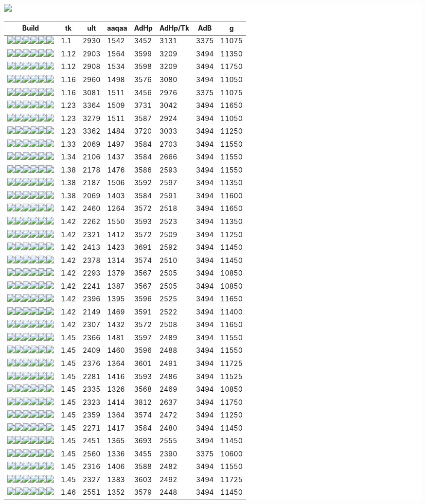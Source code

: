 ![](/StatMods/StatModsArmorIcon.png)





Build | tk | ult | aaqaa | AdHp | AdHp/Tk | AdB | g
-|-|-|-|-|-|-|-
![](/item/6672.png)![](/item/6676.png)![](/item/3033.png)![](/item/1001.png)![](/item/1053.png)![](/item/1037.png)|1.1|2930|1542|3452|3131|3375|11075
![](/item/6676.png)![](/item/3033.png)![](/item/3153.png)![](/item/1001.png)![](/item/1055.png)![](/item/1038.png)|1.12|2903|1564|3599|3209|3494|11350
![](/item/6676.png)![](/item/3031.png)![](/item/3153.png)![](/item/1001.png)![](/item/1055.png)![](/item/1038.png)|1.12|2908|1534|3598|3209|3494|11750
![](/item/6676.png)![](/item/3031.png)![](/item/3095.png)![](/item/1001.png)![](/item/1053.png)![](/item/1055.png)|1.16|2960|1498|3576|3080|3494|11050
![](/item/6676.png)![](/item/3095.png)![](/item/3033.png)![](/item/1001.png)![](/item/1053.png)![](/item/1037.png)|1.16|3081|1511|3456|2976|3375|11075
![](/item/6676.png)![](/item/3031.png)![](/item/3072.png)![](/item/1001.png)![](/item/1055.png)![](/item/1038.png)|1.23|3364|1509|3731|3042|3494|11650
![](/item/6676.png)![](/item/3031.png)![](/item/3033.png)![](/item/1001.png)![](/item/1053.png)![](/item/1055.png)|1.23|3279|1511|3587|2924|3494|11050
![](/item/6676.png)![](/item/3033.png)![](/item/3072.png)![](/item/1001.png)![](/item/1055.png)![](/item/1038.png)|1.23|3362|1484|3720|3033|3494|11250
![](/item/6672.png)![](/item/3091.png)![](/item/3153.png)![](/item/1001.png)![](/item/1055.png)![](/item/1038.png)|1.33|2069|1497|3584|2703|3494|11550
![](/item/3153.png)![](/item/3087.png)![](/item/3091.png)![](/item/1001.png)![](/item/1055.png)![](/item/1038.png)|1.34|2106|1437|3584|2666|3494|11550
![](/item/3095.png)![](/item/3153.png)![](/item/3091.png)![](/item/1001.png)![](/item/1055.png)![](/item/1038.png)|1.38|2178|1476|3586|2593|3494|11550
![](/item/6672.png)![](/item/3087.png)![](/item/3153.png)![](/item/1001.png)![](/item/1055.png)![](/item/1038.png)|1.38|2187|1506|3592|2597|3494|11350
![](/item/3091.png)![](/item/3153.png)![](/item/3094.png)![](/item/1055.png)![](/item/1038.png)![](/item/1036.png)|1.38|2069|1403|3584|2591|3494|11600
![](/item/6676.png)![](/item/3091.png)![](/item/3046.png)![](/item/1053.png)![](/item/1055.png)![](/item/1038.png)|1.42|2460|1264|3572|2518|3494|11650
![](/item/6672.png)![](/item/3095.png)![](/item/3153.png)![](/item/1001.png)![](/item/1055.png)![](/item/1038.png)|1.42|2262|1550|3593|2523|3494|11350
![](/item/6672.png)![](/item/3091.png)![](/item/3031.png)![](/item/1001.png)![](/item/1053.png)![](/item/1055.png)|1.42|2321|1412|3572|2509|3494|11250
![](/item/6672.png)![](/item/3091.png)![](/item/3072.png)![](/item/1001.png)![](/item/1055.png)![](/item/1038.png)|1.42|2413|1423|3691|2592|3494|11450
![](/item/6672.png)![](/item/6676.png)![](/item/3085.png)![](/item/1053.png)![](/item/1055.png)![](/item/1038.png)|1.42|2378|1314|3574|2510|3494|11450
![](/item/6672.png)![](/item/3091.png)![](/item/6676.png)![](/item/1001.png)![](/item/1053.png)![](/item/1055.png)|1.42|2293|1379|3567|2505|3494|10850
![](/item/6672.png)![](/item/3091.png)![](/item/3033.png)![](/item/1001.png)![](/item/1053.png)![](/item/1055.png)|1.42|2241|1387|3567|2505|3494|10850
![](/item/6672.png)![](/item/3091.png)![](/item/3074.png)![](/item/1001.png)![](/item/1055.png)![](/item/1038.png)|1.42|2396|1395|3596|2525|3494|11650
![](/item/6672.png)![](/item/3153.png)![](/item/3094.png)![](/item/1055.png)![](/item/1038.png)![](/item/1036.png)|1.42|2149|1469|3591|2522|3494|11400
![](/item/6672.png)![](/item/3087.png)![](/item/3094.png)![](/item/1053.png)![](/item/1055.png)![](/item/1038.png)|1.42|2307|1432|3572|2508|3494|11650
![](/item/3033.png)![](/item/3153.png)![](/item/3091.png)![](/item/1001.png)![](/item/1055.png)![](/item/1038.png)|1.45|2366|1481|3597|2489|3494|11550
![](/item/6676.png)![](/item/3091.png)![](/item/3153.png)![](/item/1001.png)![](/item/1055.png)![](/item/1038.png)|1.45|2409|1460|3596|2488|3494|11550
![](/item/6676.png)![](/item/3153.png)![](/item/3085.png)![](/item/1055.png)![](/item/1038.png)![](/item/1037.png)|1.45|2376|1364|3601|2491|3494|11725
![](/item/3031.png)![](/item/3153.png)![](/item/3091.png)![](/item/1001.png)![](/item/1055.png)![](/item/1037.png)|1.45|2281|1416|3593|2486|3494|11525
![](/item/6676.png)![](/item/3087.png)![](/item/3091.png)![](/item/1001.png)![](/item/1053.png)![](/item/1055.png)|1.45|2335|1326|3568|2469|3494|10850
![](/item/3091.png)![](/item/3153.png)![](/item/3072.png)![](/item/1001.png)![](/item/1055.png)![](/item/1038.png)|1.45|2323|1414|3812|2637|3494|11750
![](/item/3031.png)![](/item/3087.png)![](/item/3091.png)![](/item/1001.png)![](/item/1053.png)![](/item/1055.png)|1.45|2359|1364|3574|2472|3494|11250
![](/item/3091.png)![](/item/3153.png)![](/item/3004.png)![](/item/1001.png)![](/item/1055.png)![](/item/1038.png)|1.45|2271|1417|3584|2480|3494|11450
![](/item/3072.png)![](/item/3087.png)![](/item/3091.png)![](/item/1001.png)![](/item/1055.png)![](/item/1038.png)|1.45|2451|1365|3693|2555|3494|11450
![](/item/6672.png)![](/item/6676.png)![](/item/3006.png)![](/item/1053.png)![](/item/1038.png)![](/item/1038.png)|1.45|2560|1336|3455|2390|3375|10600
![](/item/6696.png)![](/item/3153.png)![](/item/3091.png)![](/item/1001.png)![](/item/1055.png)![](/item/1038.png)|1.45|2316|1406|3588|2482|3494|11550
![](/item/3033.png)![](/item/3153.png)![](/item/3085.png)![](/item/1055.png)![](/item/1038.png)![](/item/1037.png)|1.45|2327|1383|3603|2492|3494|11725
![](/item/6672.png)![](/item/3046.png)![](/item/6676.png)![](/item/1053.png)![](/item/1055.png)![](/item/1038.png)|1.46|2551|1352|3579|2448|3494|11450